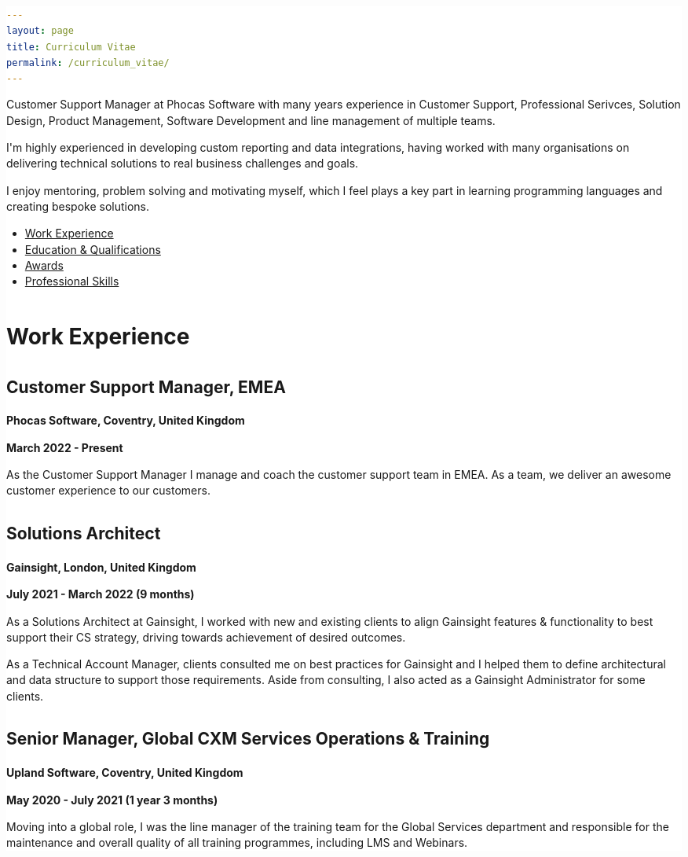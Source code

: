 ```yaml
---
layout: page
title: Curriculum Vitae
permalink: /curriculum_vitae/
---
```


Customer Support Manager at Phocas Software with many years experience in Customer Support, Professional Serivces, Solution Design, Product Management, Software Development and line management of multiple teams.

I'm highly experienced in developing custom reporting and data integrations, having worked with many organisations on delivering technical solutions to real business challenges and goals.

I enjoy mentoring, problem solving and motivating myself, which I feel plays a key part in learning programming languages and creating bespoke solutions.

* [Work Experience](#work-experience)
* [Education & Qualifications](#education--qualifications)
* [Awards](#awards)
* [Professional Skills](#professional-skills)

# Work Experience

Customer Support Manager, EMEA
------
**Phocas Software, Coventry, United Kingdom**

**March 2022 - Present**

As the Customer Support Manager I manage and coach the customer support team in EMEA. As a team, we deliver an awesome customer experience to our customers.

Solutions Architect
------
**Gainsight, London, United Kingdom**

**July 2021 - March 2022 (9 months)**

As a Solutions Architect at Gainsight, I worked with new and existing clients to align Gainsight features & functionality to best support their CS strategy, driving towards achievement of desired outcomes.

As a Technical Account Manager, clients consulted me on best practices for Gainsight and I helped them to define architectural and data structure to support those requirements. Aside from consulting, I also acted as a Gainsight Administrator for some clients.

Senior Manager, Global CXM Services Operations & Training
------
**Upland Software, Coventry, United Kingdom**

**May 2020 - July 2021 (1 year 3 months)**

Moving into a global role, I was the line manager of the training team for the Global Services department and responsible for the maintenance and overall quality of all training programmes, including LMS and Webinars.
